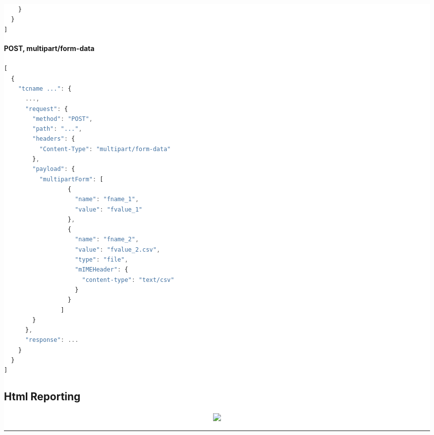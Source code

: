 ```js
    }
  }
]
```

#### POST, multipart/form-data
```js
[
  {
    "tcname ...": {
      ...,
      "request": {
        "method": "POST",
        "path": "...",
        "headers": {
          "Content-Type": "multipart/form-data"
        },
        "payload": {
          "multipartForm": [
                  { 
                    "name": "fname_1",
                    "value": "fvalue_1"
                  },
                  {
                    "name": "fname_2",
                    "value": "fvalue_2.csv",
                    "type": "file",
                    "mIMEHeader": {
                      "content-type": "text/csv"
                    }
                  }
                ]
        }
      },
      "response": ...
    }
  }
]

```




Html Reporting
-----------
<p align="center">
  <img width="900" src="https://cdn.rawgit.com/zpsean/go4api/master/doc/4-html-report.png">
</p>

---

